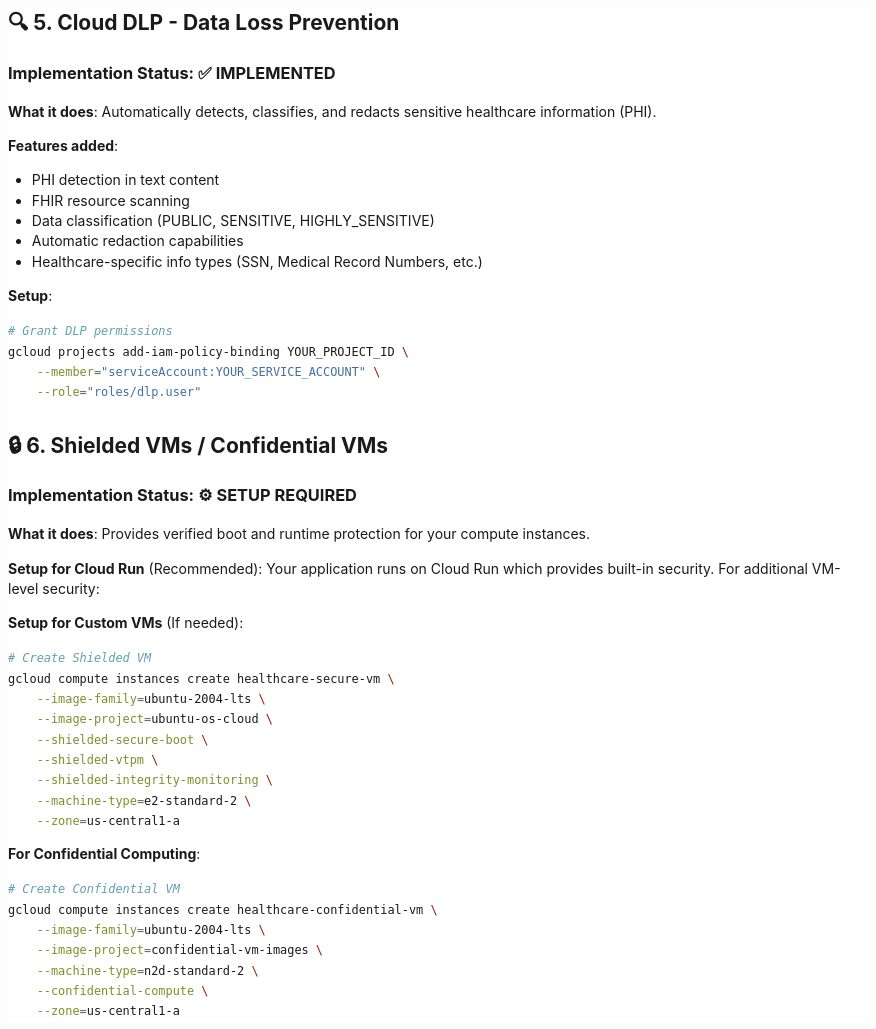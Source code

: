 ## 🔍 5. Cloud DLP - Data Loss Prevention

### Implementation Status: ✅ IMPLEMENTED

**What it does**: Automatically detects, classifies, and redacts sensitive healthcare information (PHI).

**Features added**:
- PHI detection in text content
- FHIR resource scanning
- Data classification (PUBLIC, SENSITIVE, HIGHLY_SENSITIVE)
- Automatic redaction capabilities
- Healthcare-specific info types (SSN, Medical Record Numbers, etc.)

**Setup**:
```bash
# Grant DLP permissions
gcloud projects add-iam-policy-binding YOUR_PROJECT_ID \
    --member="serviceAccount:YOUR_SERVICE_ACCOUNT" \
    --role="roles/dlp.user"
```

## 🔒 6. Shielded VMs / Confidential VMs

### Implementation Status: ⚙️ SETUP REQUIRED

**What it does**: Provides verified boot and runtime protection for your compute instances.

**Setup for Cloud Run** (Recommended):
Your application runs on Cloud Run which provides built-in security. For additional VM-level security:

**Setup for Custom VMs** (If needed):
```bash
# Create Shielded VM
gcloud compute instances create healthcare-secure-vm \
    --image-family=ubuntu-2004-lts \
    --image-project=ubuntu-os-cloud \
    --shielded-secure-boot \
    --shielded-vtpm \
    --shielded-integrity-monitoring \
    --machine-type=e2-standard-2 \
    --zone=us-central1-a
```

**For Confidential Computing**:
```bash
# Create Confidential VM
gcloud compute instances create healthcare-confidential-vm \
    --image-family=ubuntu-2004-lts \
    --image-project=confidential-vm-images \
    --machine-type=n2d-standard-2 \
    --confidential-compute \
    --zone=us-central1-a
```
